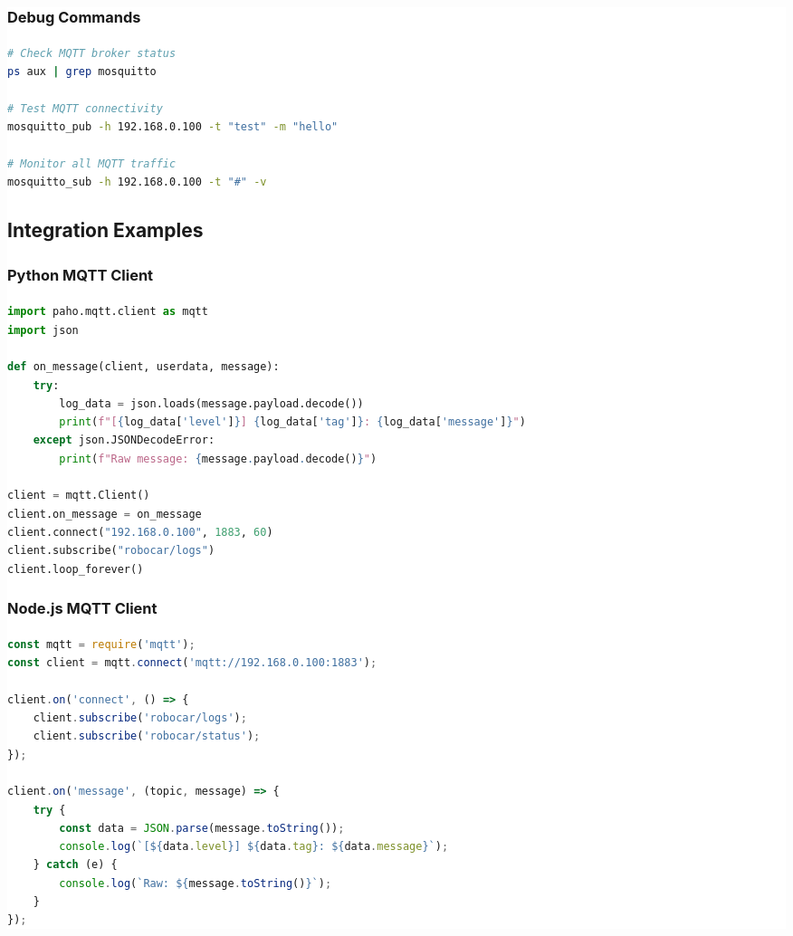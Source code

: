 ### Debug Commands

```bash
# Check MQTT broker status
ps aux | grep mosquitto

# Test MQTT connectivity
mosquitto_pub -h 192.168.0.100 -t "test" -m "hello"

# Monitor all MQTT traffic
mosquitto_sub -h 192.168.0.100 -t "#" -v
```

## Integration Examples

### Python MQTT Client

```python
import paho.mqtt.client as mqtt
import json

def on_message(client, userdata, message):
    try:
        log_data = json.loads(message.payload.decode())
        print(f"[{log_data['level']}] {log_data['tag']}: {log_data['message']}")
    except json.JSONDecodeError:
        print(f"Raw message: {message.payload.decode()}")

client = mqtt.Client()
client.on_message = on_message
client.connect("192.168.0.100", 1883, 60)
client.subscribe("robocar/logs")
client.loop_forever()
```

### Node.js MQTT Client

```javascript
const mqtt = require('mqtt');
const client = mqtt.connect('mqtt://192.168.0.100:1883');

client.on('connect', () => {
    client.subscribe('robocar/logs');
    client.subscribe('robocar/status');
});

client.on('message', (topic, message) => {
    try {
        const data = JSON.parse(message.toString());
        console.log(`[${data.level}] ${data.tag}: ${data.message}`);
    } catch (e) {
        console.log(`Raw: ${message.toString()}`);
    }
});
```
